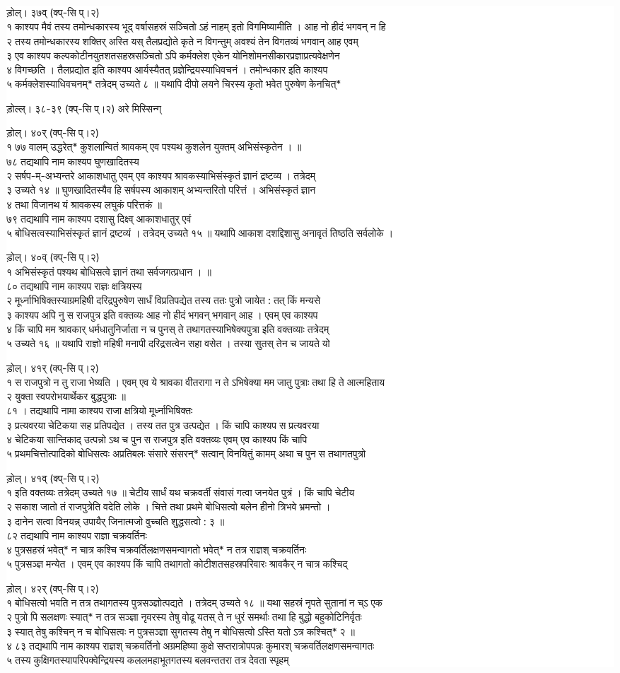ड़ोल्। ३७व् (क्प्-सि प्।२)  
१ काश्यप मैवं तस्य तमोन्धकारस्य भूद् वर्षासहस्रं सञ्चितो ऽहं नाहम् इतो विगमिष्यामीति । आह नो हीदं भगवन् न हि  
२ तस्य तमोन्धकारस्य शक्तिर् अस्ति यस् तैलप्रद्योते कृते न विगन्तुम् अवश्यं तेन विगतव्यं भगवान् आह एवम्  
३ एव काश्यप कल्पकोटीनयुतशतसहस्रसञ्चितो ऽपि कर्मक्लेश एकेन योनिशोमनसीकारप्रज्ञाप्रत्यवेक्षणेन  
४ विगच्छति । तैलप्रद्योत इति काश्यप आर्यस्यैतत् प्रज्ञेन्द्रियस्याधिवचनं । तमोन्धकार इति काश्यप  
५ कर्मक्लेशस्याधिवचनम्* तत्रेदम् उच्यते ८ ॥ यथापि दीपो लयने चिरस्य कृतो भवेत पुरुषेण केनचित्*  
  
ड़ोल्ल्। ३८-३९ (क्प्-सि प्।२) अरे मिस्सिन्ग्  
  
ड़ोल्। ४०र् (क्प्-सि प्।२)  
१       ७७ वालम् उद्धरेत्* कुशलान्वितं श्रावकम् एव पश्यथ कुशलेन युक्तम् अभिसंस्कृतेन । ॥  
      ७८ तद्यथापि नाम काश्यप घुणखादितस्य  
२ सर्षप-म्-अभ्यन्तरे आकाशधातु एवम् एव काश्यप श्रावकस्याभिसंस्कृतं ज्ञानं द्रष्टव्य । तत्रेदम्  
३ उच्यते १४ ॥ घुणखादितस्यैव हि सर्षपस्य आकाशम् अभ्यन्तरितो परित्तं । अभिसंस्कृतं ज्ञान  
४ तथा विजानथ यं श्रावकस्य लघुकं परित्तकं ॥  
      ७९ तद्यथापि नाम काश्यप दशासु दिक्ष्व् आकाशधातुर् एवं  
५ बोधिसत्वस्याभिसंस्कृतं ज्ञानं द्रष्टव्यं । तत्रेदम् उच्यते १५ ॥ यथापि आकाश दशद्दिशासु अनावृतं तिष्ठति सर्वलोके ।  
  
ड़ोल्। ४०व् (क्प्-सि प्।२)  
१ अभिसंस्कृतं पश्यथ बोधिसत्वे ज्ञानं तथा सर्वजगत्प्रधान । ॥  
      ८० तद्यथापि नाम काश्यप राज्ञः क्षत्रियस्य  
२ मूर्ध्नाभिषिक्तस्याग्रमहिषी दरिद्रपुरुषेण सार्धं विप्रतिपद्येत तस्य ततः पुत्रो जायेत : तत् किं मन्यसे  
३ काश्यप अपि नु स राजपुत्र इति वक्तव्यः आह नो हीदं भगवन् भगवान् आह । एवम् एव काश्यप  
४ किं चापि मम श्रावकार् धर्मधातुनिर्जाता न च पुनस् ते तथागतस्याभिषेक्यपुत्रा इति वक्तव्याः तत्रेदम्  
५ उच्यते १६ ॥ यथापि राज्ञो महिषी मनापी दरिद्रसत्वेन सहा वसेत । तस्या सुतस् तेन च जायते यो  
  
ड़ोल्। ४१र् (क्प्-सि प्।२)  
१ स राजपुत्रो न तु राजा भेष्यति । एवम् एव ये श्रावका वीतरागा न ते ऽभिषेक्या मम जातु पुत्राः तथा हि ते आत्महिताय  
२ युक्ता स्वपरोभयार्थेकर बुद्धपुत्राः ॥  
      ८१ । तद्यथापि नामा काश्यप राजा क्षत्रियो मूर्ध्नाभिषिक्तः  
३ प्रत्यवरया चेटिकया सह प्रतिपद्येत । तस्य तत पुत्र उत्पद्येत । किं चापि काश्यप स प्रत्यवरया  
४ चेटिकया सान्तिकाद् उत्पन्नो ऽथ च पुन स राजपुत्र इति वक्तव्यः एवम् एव काश्यप किं चापि  
५ प्रथमचित्तोत्पादिको बोधिसत्वः अप्रतिबलः संसारे संसरन्* सत्वान् विनयितुं कामम् अथा च पुन स तथागतपुत्रो  
  
ड़ोल्। ४१व् (क्प्-सि प्।२)  
१ इति वक्तव्यः तत्रेदम् उच्यते १७ ॥ चेटीय सार्धं यथ चक्रवर्ती संवासं गत्वा जनयेत पुत्रं । किं चापि चेटीय  
२ सकाश जातो तं राजपुत्रेति वदेति लोके । चित्ते तथा प्रथमे बोधिसत्वो बलेन हीनो त्रिभवे भ्रमन्तो ।  
३ दानेन सत्वा विनयन्न् उपायैर् जिनात्मजो वुच्चति शुद्धसत्वो : ३ ॥  
      ८२ तद्यथापि नाम काश्यप राज्ञा चक्रवर्तिनः  
४ पुत्रसहस्रं भवेत्* न चात्र कश्चि चक्रवर्तिलक्षणसमन्वागतो भवेत्* न तत्र राज्ञश् चक्रवर्तिनः  
५ पुत्रसञ्ज्ञ मन्येत । एवम् एव काश्यप किं चापि तथागतो कोटीशतसहस्रपरिवारः श्रावकैर् न चात्र कश्चिद्  
  
ड़ोल्। ४२र् (क्प्-सि प्।२)  
१ बोधिसत्वो भवति न तत्र तथागतस्य पुत्रसञ्ज्ञोत्पद्यते । तत्रेदम् उच्यते १८ ॥ यथा सहस्रं नृपते सुतानां न च्ऽ एक  
२ पुत्रो पि सलक्षणः स्यात्* न तत्र सञ्ज्ञा नृवरस्य तेषु वोढू यतस् ते न धुरं समर्थाः तथा हि बुद्धो बहुकोटिनिर्वृतः  
३ स्यात् तेषु कश्चिन् न च बोधिसत्वः न पुत्रसञ्ज्ञा सुगतस्य तेषु न बोधिसत्वो ऽस्ति यतो ऽत्र कश्चित्* २ ॥  
४      ८३ तद्यथापि नाम काश्यप राज्ञश् चक्रवर्तिनो अग्रमहिष्या कुक्षे सप्तरात्रोपपन्नः कुमारश् चक्रवर्तिलक्षणसमन्वागतः  
५ तस्य कुक्षिगतस्यापरिपक्वेन्द्रियस्य कललमहाभूतगतस्य बलवन्ततरा तत्र देवता स्पृहम्  
  